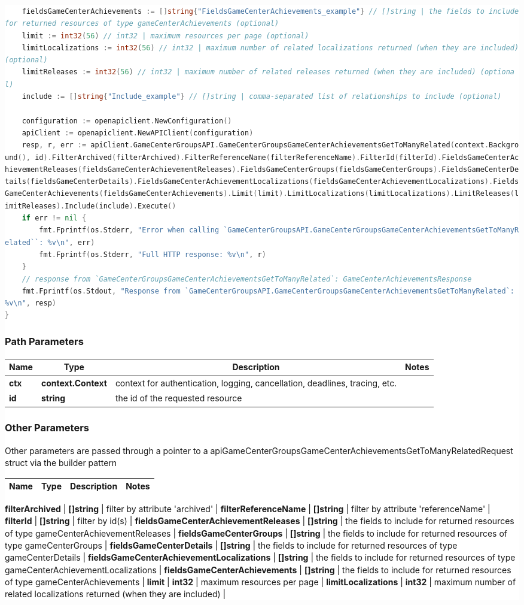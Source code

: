 ```go
    fieldsGameCenterAchievements := []string{"FieldsGameCenterAchievements_example"} // []string | the fields to include for returned resources of type gameCenterAchievements (optional)
    limit := int32(56) // int32 | maximum resources per page (optional)
    limitLocalizations := int32(56) // int32 | maximum number of related localizations returned (when they are included) (optional)
    limitReleases := int32(56) // int32 | maximum number of related releases returned (when they are included) (optional)
    include := []string{"Include_example"} // []string | comma-separated list of relationships to include (optional)

    configuration := openapiclient.NewConfiguration()
    apiClient := openapiclient.NewAPIClient(configuration)
    resp, r, err := apiClient.GameCenterGroupsAPI.GameCenterGroupsGameCenterAchievementsGetToManyRelated(context.Background(), id).FilterArchived(filterArchived).FilterReferenceName(filterReferenceName).FilterId(filterId).FieldsGameCenterAchievementReleases(fieldsGameCenterAchievementReleases).FieldsGameCenterGroups(fieldsGameCenterGroups).FieldsGameCenterDetails(fieldsGameCenterDetails).FieldsGameCenterAchievementLocalizations(fieldsGameCenterAchievementLocalizations).FieldsGameCenterAchievements(fieldsGameCenterAchievements).Limit(limit).LimitLocalizations(limitLocalizations).LimitReleases(limitReleases).Include(include).Execute()
    if err != nil {
        fmt.Fprintf(os.Stderr, "Error when calling `GameCenterGroupsAPI.GameCenterGroupsGameCenterAchievementsGetToManyRelated``: %v\n", err)
        fmt.Fprintf(os.Stderr, "Full HTTP response: %v\n", r)
    }
    // response from `GameCenterGroupsGameCenterAchievementsGetToManyRelated`: GameCenterAchievementsResponse
    fmt.Fprintf(os.Stdout, "Response from `GameCenterGroupsAPI.GameCenterGroupsGameCenterAchievementsGetToManyRelated`: %v\n", resp)
}
```

### Path Parameters


Name | Type | Description  | Notes
------------- | ------------- | ------------- | -------------
**ctx** | **context.Context** | context for authentication, logging, cancellation, deadlines, tracing, etc.
**id** | **string** | the id of the requested resource | 

### Other Parameters

Other parameters are passed through a pointer to a apiGameCenterGroupsGameCenterAchievementsGetToManyRelatedRequest struct via the builder pattern


Name | Type | Description  | Notes
------------- | ------------- | ------------- | -------------

 **filterArchived** | **[]string** | filter by attribute &#39;archived&#39; | 
 **filterReferenceName** | **[]string** | filter by attribute &#39;referenceName&#39; | 
 **filterId** | **[]string** | filter by id(s) | 
 **fieldsGameCenterAchievementReleases** | **[]string** | the fields to include for returned resources of type gameCenterAchievementReleases | 
 **fieldsGameCenterGroups** | **[]string** | the fields to include for returned resources of type gameCenterGroups | 
 **fieldsGameCenterDetails** | **[]string** | the fields to include for returned resources of type gameCenterDetails | 
 **fieldsGameCenterAchievementLocalizations** | **[]string** | the fields to include for returned resources of type gameCenterAchievementLocalizations | 
 **fieldsGameCenterAchievements** | **[]string** | the fields to include for returned resources of type gameCenterAchievements | 
 **limit** | **int32** | maximum resources per page | 
 **limitLocalizations** | **int32** | maximum number of related localizations returned (when they are included) | 